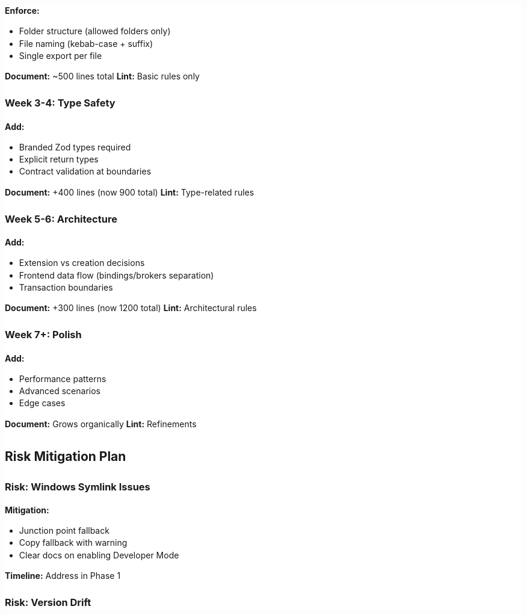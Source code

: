 **Enforce:**

- Folder structure (allowed folders only)
- File naming (kebab-case + suffix)
- Single export per file

**Document:** ~500 lines total
**Lint:** Basic rules only

### Week 3-4: Type Safety

**Add:**

- Branded Zod types required
- Explicit return types
- Contract validation at boundaries

**Document:** +400 lines (now 900 total)
**Lint:** Type-related rules

### Week 5-6: Architecture

**Add:**

- Extension vs creation decisions
- Frontend data flow (bindings/brokers separation)
- Transaction boundaries

**Document:** +300 lines (now 1200 total)
**Lint:** Architectural rules

### Week 7+: Polish

**Add:**

- Performance patterns
- Advanced scenarios
- Edge cases

**Document:** Grows organically
**Lint:** Refinements

## Risk Mitigation Plan

### Risk: Windows Symlink Issues

**Mitigation:**

- Junction point fallback
- Copy fallback with warning
- Clear docs on enabling Developer Mode

**Timeline:** Address in Phase 1

### Risk: Version Drift
